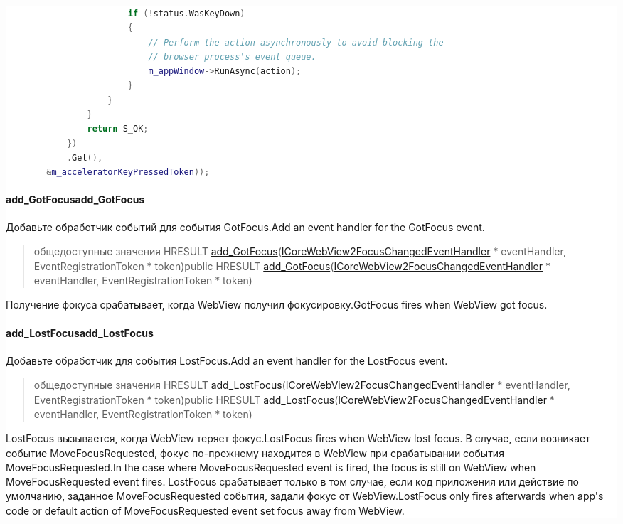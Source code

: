 ```cpp
                        if (!status.WasKeyDown)
                        {
                            // Perform the action asynchronously to avoid blocking the
                            // browser process's event queue.
                            m_appWindow->RunAsync(action);
                        }
                    }
                }
                return S_OK;
            })
            .Get(),
        &m_acceleratorKeyPressedToken));
```

#### <span data-ttu-id="d795d-174">add_GotFocus</span><span class="sxs-lookup"><span data-stu-id="d795d-174">add_GotFocus</span></span> 

<span data-ttu-id="d795d-175">Добавьте обработчик событий для события GotFocus.</span><span class="sxs-lookup"><span data-stu-id="d795d-175">Add an event handler for the GotFocus event.</span></span>

> <span data-ttu-id="d795d-176">общедоступные значения HRESULT [add_GotFocus](#add_gotfocus)([ICoreWebView2FocusChangedEventHandler](icorewebview2focuschangedeventhandler.md) \* eventHandler, EventRegistrationToken \* token)</span><span class="sxs-lookup"><span data-stu-id="d795d-176">public HRESULT [add_GotFocus](#add_gotfocus)([ICoreWebView2FocusChangedEventHandler](icorewebview2focuschangedeventhandler.md) \* eventHandler, EventRegistrationToken \* token)</span></span>

<span data-ttu-id="d795d-177">Получение фокуса срабатывает, когда WebView получил фокусировку.</span><span class="sxs-lookup"><span data-stu-id="d795d-177">GotFocus fires when WebView got focus.</span></span>

#### <span data-ttu-id="d795d-178">add_LostFocus</span><span class="sxs-lookup"><span data-stu-id="d795d-178">add_LostFocus</span></span> 

<span data-ttu-id="d795d-179">Добавьте обработчик для события LostFocus.</span><span class="sxs-lookup"><span data-stu-id="d795d-179">Add an event handler for the LostFocus event.</span></span>

> <span data-ttu-id="d795d-180">общедоступные значения HRESULT [add_LostFocus](#add_lostfocus)([ICoreWebView2FocusChangedEventHandler](icorewebview2focuschangedeventhandler.md) \* eventHandler, EventRegistrationToken \* token)</span><span class="sxs-lookup"><span data-stu-id="d795d-180">public HRESULT [add_LostFocus](#add_lostfocus)([ICoreWebView2FocusChangedEventHandler](icorewebview2focuschangedeventhandler.md) \* eventHandler, EventRegistrationToken \* token)</span></span>

<span data-ttu-id="d795d-181">LostFocus вызывается, когда WebView теряет фокус.</span><span class="sxs-lookup"><span data-stu-id="d795d-181">LostFocus fires when WebView lost focus.</span></span> <span data-ttu-id="d795d-182">В случае, если возникает событие MoveFocusRequested, фокус по-прежнему находится в WebView при срабатывании события MoveFocusRequested.</span><span class="sxs-lookup"><span data-stu-id="d795d-182">In the case where MoveFocusRequested event is fired, the focus is still on WebView when MoveFocusRequested event fires.</span></span> <span data-ttu-id="d795d-183">LostFocus срабатывает только в том случае, если код приложения или действие по умолчанию, заданное MoveFocusRequested события, задали фокус от WebView.</span><span class="sxs-lookup"><span data-stu-id="d795d-183">LostFocus only fires afterwards when app's code or default action of MoveFocusRequested event set focus away from WebView.</span></span>
